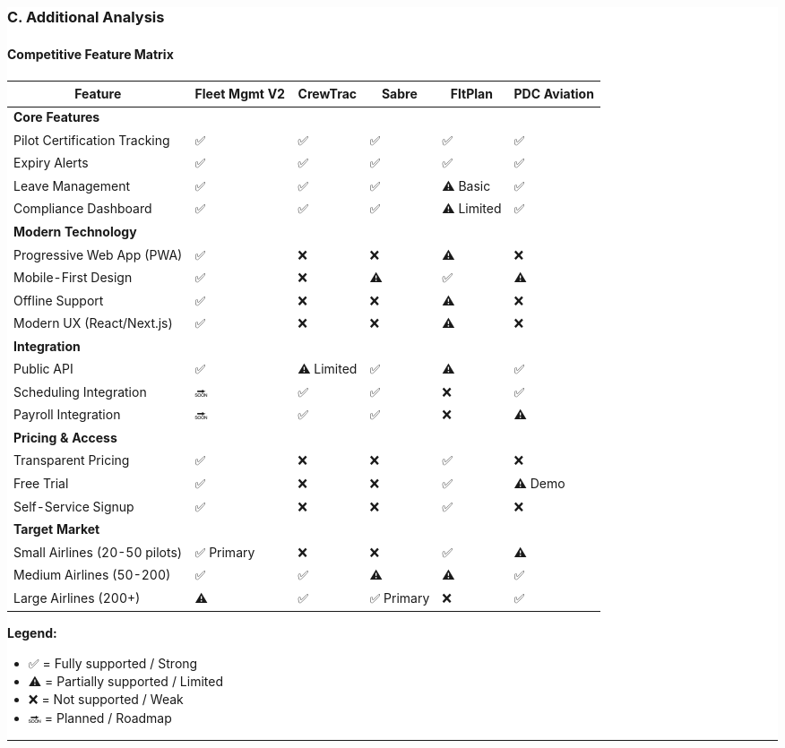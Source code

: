 
### C. Additional Analysis

#### Competitive Feature Matrix

| Feature | Fleet Mgmt V2 | CrewTrac | Sabre | FltPlan | PDC Aviation |
|---------|---------------|----------|-------|---------|--------------|
| **Core Features** |
| Pilot Certification Tracking | ✅ | ✅ | ✅ | ✅ | ✅ |
| Expiry Alerts | ✅ | ✅ | ✅ | ✅ | ✅ |
| Leave Management | ✅ | ✅ | ✅ | ⚠️ Basic | ✅ |
| Compliance Dashboard | ✅ | ✅ | ✅ | ⚠️ Limited | ✅ |
| **Modern Technology** |
| Progressive Web App (PWA) | ✅ | ❌ | ❌ | ⚠️ | ❌ |
| Mobile-First Design | ✅ | ❌ | ⚠️ | ✅ | ⚠️ |
| Offline Support | ✅ | ❌ | ❌ | ⚠️ | ❌ |
| Modern UX (React/Next.js) | ✅ | ❌ | ❌ | ⚠️ | ❌ |
| **Integration** |
| Public API | ✅ | ⚠️ Limited | ✅ | ⚠️ | ✅ |
| Scheduling Integration | 🔜 | ✅ | ✅ | ❌ | ✅ |
| Payroll Integration | 🔜 | ✅ | ✅ | ❌ | ⚠️ |
| **Pricing & Access** |
| Transparent Pricing | ✅ | ❌ | ❌ | ✅ | ❌ |
| Free Trial | ✅ | ❌ | ❌ | ✅ | ⚠️ Demo |
| Self-Service Signup | ✅ | ❌ | ❌ | ✅ | ❌ |
| **Target Market** |
| Small Airlines (20-50 pilots) | ✅ Primary | ❌ | ❌ | ✅ | ⚠️ |
| Medium Airlines (50-200) | ✅ | ✅ | ⚠️ | ⚠️ | ✅ |
| Large Airlines (200+) | ⚠️ | ✅ | ✅ Primary | ❌ | ✅ |

**Legend:**
- ✅ = Fully supported / Strong
- ⚠️ = Partially supported / Limited
- ❌ = Not supported / Weak
- 🔜 = Planned / Roadmap

---

